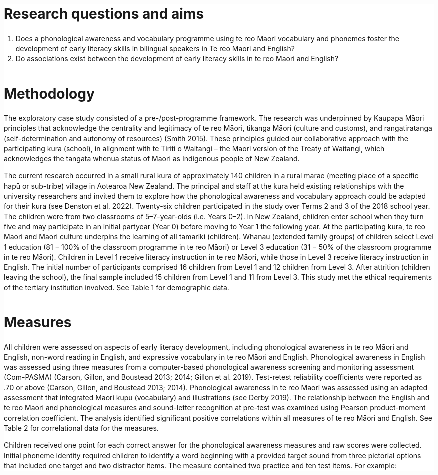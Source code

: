 # Research questions and aims

1. Does a phonological awareness and vocabulary programme using te reo Māori vocabulary and phonemes foster the development of early literacy skills in bilingual speakers in Te reo Māori and English?   
2. Do associations exist between the development of early literacy skills in te reo Māori and English?

# Methodology

The exploratory case study consisted of a pre-/post-programme framework. The research was underpinned by Kaupapa Māori principles that acknowledge the centrality and legitimacy of te reo Māori, tikanga Māori (culture and customs), and rangatiratanga (self-determination and autonomy of resources) (Smith 2015). These principles guided our collaborative approach with the participating kura (school), in alignment with te Tiriti o Waitangi – the Māori version of the Treaty of Waitangi, which acknowledges the tangata whenua status of Māori as Indigenous people of New Zealand.

The current research occurred in a small rural kura of approximately 140 children in a rural marae (meeting place of a specific hapū or sub-tribe) village in Aotearoa New Zealand. The principal and staff at the kura held existing relationships with the university researchers and invited them to explore how the phonological awareness and vocabulary approach could be adapted for their kura (see Denston et al. 2022). Twenty-six children participated in the study over Terms 2 and 3 of the 2018 school year. The children were from two classrooms of 5–7-year-olds (i.e. Years 0–2). In New Zealand, children enter school when they turn five and may participate in an initial partyear (Year 0) before moving to Year 1 the following year. At the participating kura, te reo Māori and Māori culture underpins the learning of all tamariki (children). Whānau (extended family groups) of children select Level 1 education $( 8 1 - 1 0 0 \%$ of the classroom programme in te reo Māori) or Level 3 education $( 3 1 - 5 0 \%$ of the classroom programme in te reo Māori). Children in Level 1 receive literacy instruction in te reo Māori, while those in Level 3 receive literacy instruction in English. The initial number of participants comprised 16 children from Level 1 and 12 children from Level 3. After attrition (children leaving the school), the final sample included 15 children from Level 1 and 11 from Level 3. This study met the ethical requirements of the tertiary institution involved. See Table 1 for demographic data.

# Measures

All children were assessed on aspects of early literacy development, including phonological awareness in te reo Māori and English, non-word reading in English, and expressive vocabulary in te reo Māori and English. Phonological awareness in English was assessed using three measures from a computer-based phonological awareness screening and monitoring assessment (Com-PASMA) (Carson, Gillon, and Boustead 2013; 2014; Gillon et al. 2019). Test-retest reliability coefficients were reported as .70 or above (Carson, Gillon, and Boustead 2013; 2014). Phonological awareness in te reo Māori was assessed using an adapted assessment that integrated Māori kupu (vocabulary) and illustrations (see Derby 2019). The relationship between the English and te reo Māori and phonological measures and sound-letter recognition at pre-test was examined using Pearson product-moment correlation coefficient. The analysis identified significant positive correlations within all measures of te reo Māori and English. See Table 2 for correlational data for the measures.

Children received one point for each correct answer for the phonological awareness measures and raw scores were collected. Initial phoneme identity required children to identify a word beginning with a provided target sound from three pictorial options that included one target and two distractor items. The measure contained two practice and ten test items. For example:
